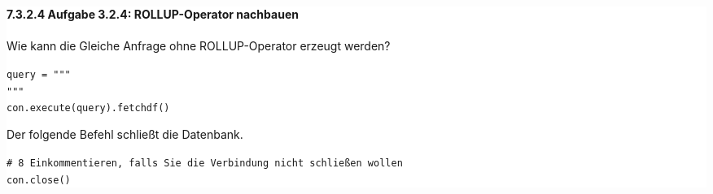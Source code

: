 #### 7.3.2.4 Aufgabe 3.2.4: ROLLUP-Operator nachbauen

Wie kann die Gleiche Anfrage ohne ROLLUP-Operator erzeugt werden?

```
query = """
"""
con.execute(query).fetchdf()
```

Der folgende Befehl schließt die Datenbank.

```
# 8 Einkommentieren, falls Sie die Verbindung nicht schließen wollen
con.close()
```














